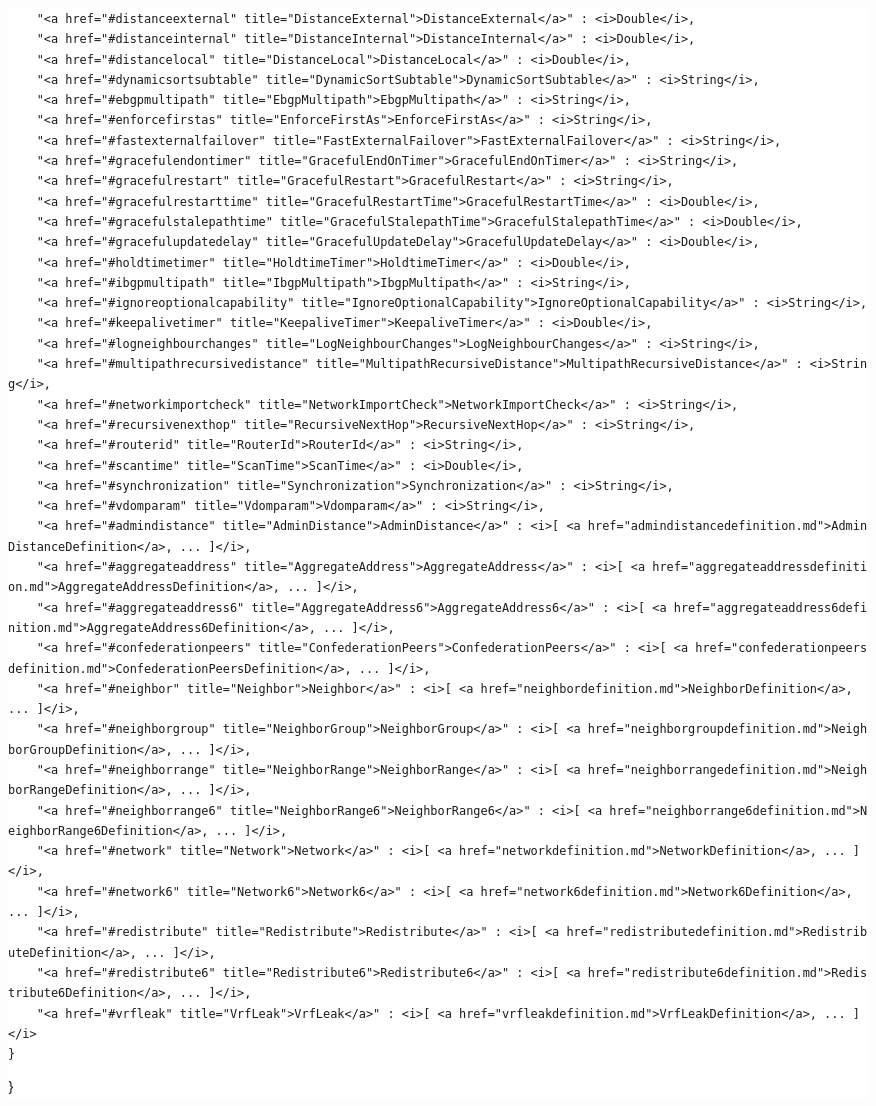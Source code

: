         "<a href="#distanceexternal" title="DistanceExternal">DistanceExternal</a>" : <i>Double</i>,
        "<a href="#distanceinternal" title="DistanceInternal">DistanceInternal</a>" : <i>Double</i>,
        "<a href="#distancelocal" title="DistanceLocal">DistanceLocal</a>" : <i>Double</i>,
        "<a href="#dynamicsortsubtable" title="DynamicSortSubtable">DynamicSortSubtable</a>" : <i>String</i>,
        "<a href="#ebgpmultipath" title="EbgpMultipath">EbgpMultipath</a>" : <i>String</i>,
        "<a href="#enforcefirstas" title="EnforceFirstAs">EnforceFirstAs</a>" : <i>String</i>,
        "<a href="#fastexternalfailover" title="FastExternalFailover">FastExternalFailover</a>" : <i>String</i>,
        "<a href="#gracefulendontimer" title="GracefulEndOnTimer">GracefulEndOnTimer</a>" : <i>String</i>,
        "<a href="#gracefulrestart" title="GracefulRestart">GracefulRestart</a>" : <i>String</i>,
        "<a href="#gracefulrestarttime" title="GracefulRestartTime">GracefulRestartTime</a>" : <i>Double</i>,
        "<a href="#gracefulstalepathtime" title="GracefulStalepathTime">GracefulStalepathTime</a>" : <i>Double</i>,
        "<a href="#gracefulupdatedelay" title="GracefulUpdateDelay">GracefulUpdateDelay</a>" : <i>Double</i>,
        "<a href="#holdtimetimer" title="HoldtimeTimer">HoldtimeTimer</a>" : <i>Double</i>,
        "<a href="#ibgpmultipath" title="IbgpMultipath">IbgpMultipath</a>" : <i>String</i>,
        "<a href="#ignoreoptionalcapability" title="IgnoreOptionalCapability">IgnoreOptionalCapability</a>" : <i>String</i>,
        "<a href="#keepalivetimer" title="KeepaliveTimer">KeepaliveTimer</a>" : <i>Double</i>,
        "<a href="#logneighbourchanges" title="LogNeighbourChanges">LogNeighbourChanges</a>" : <i>String</i>,
        "<a href="#multipathrecursivedistance" title="MultipathRecursiveDistance">MultipathRecursiveDistance</a>" : <i>String</i>,
        "<a href="#networkimportcheck" title="NetworkImportCheck">NetworkImportCheck</a>" : <i>String</i>,
        "<a href="#recursivenexthop" title="RecursiveNextHop">RecursiveNextHop</a>" : <i>String</i>,
        "<a href="#routerid" title="RouterId">RouterId</a>" : <i>String</i>,
        "<a href="#scantime" title="ScanTime">ScanTime</a>" : <i>Double</i>,
        "<a href="#synchronization" title="Synchronization">Synchronization</a>" : <i>String</i>,
        "<a href="#vdomparam" title="Vdomparam">Vdomparam</a>" : <i>String</i>,
        "<a href="#admindistance" title="AdminDistance">AdminDistance</a>" : <i>[ <a href="admindistancedefinition.md">AdminDistanceDefinition</a>, ... ]</i>,
        "<a href="#aggregateaddress" title="AggregateAddress">AggregateAddress</a>" : <i>[ <a href="aggregateaddressdefinition.md">AggregateAddressDefinition</a>, ... ]</i>,
        "<a href="#aggregateaddress6" title="AggregateAddress6">AggregateAddress6</a>" : <i>[ <a href="aggregateaddress6definition.md">AggregateAddress6Definition</a>, ... ]</i>,
        "<a href="#confederationpeers" title="ConfederationPeers">ConfederationPeers</a>" : <i>[ <a href="confederationpeersdefinition.md">ConfederationPeersDefinition</a>, ... ]</i>,
        "<a href="#neighbor" title="Neighbor">Neighbor</a>" : <i>[ <a href="neighbordefinition.md">NeighborDefinition</a>, ... ]</i>,
        "<a href="#neighborgroup" title="NeighborGroup">NeighborGroup</a>" : <i>[ <a href="neighborgroupdefinition.md">NeighborGroupDefinition</a>, ... ]</i>,
        "<a href="#neighborrange" title="NeighborRange">NeighborRange</a>" : <i>[ <a href="neighborrangedefinition.md">NeighborRangeDefinition</a>, ... ]</i>,
        "<a href="#neighborrange6" title="NeighborRange6">NeighborRange6</a>" : <i>[ <a href="neighborrange6definition.md">NeighborRange6Definition</a>, ... ]</i>,
        "<a href="#network" title="Network">Network</a>" : <i>[ <a href="networkdefinition.md">NetworkDefinition</a>, ... ]</i>,
        "<a href="#network6" title="Network6">Network6</a>" : <i>[ <a href="network6definition.md">Network6Definition</a>, ... ]</i>,
        "<a href="#redistribute" title="Redistribute">Redistribute</a>" : <i>[ <a href="redistributedefinition.md">RedistributeDefinition</a>, ... ]</i>,
        "<a href="#redistribute6" title="Redistribute6">Redistribute6</a>" : <i>[ <a href="redistribute6definition.md">Redistribute6Definition</a>, ... ]</i>,
        "<a href="#vrfleak" title="VrfLeak">VrfLeak</a>" : <i>[ <a href="vrfleakdefinition.md">VrfLeakDefinition</a>, ... ]</i>
    }
}
</pre>
